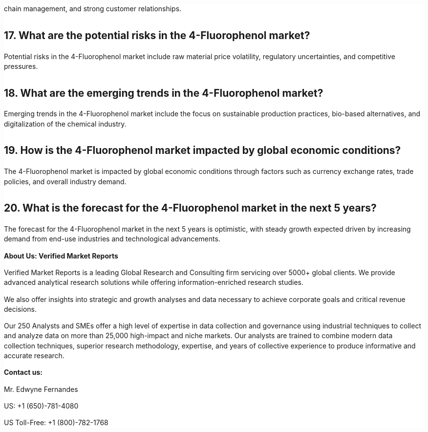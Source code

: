 chain management, and strong customer relationships.</p><h2>17. What are the potential risks in the 4-Fluorophenol market?</h2><p>Potential risks in the 4-Fluorophenol market include raw material price volatility, regulatory uncertainties, and competitive pressures.</p><h2>18. What are the emerging trends in the 4-Fluorophenol market?</h2><p>Emerging trends in the 4-Fluorophenol market include the focus on sustainable production practices, bio-based alternatives, and digitalization of the chemical industry.</p><h2>19. How is the 4-Fluorophenol market impacted by global economic conditions?</h2><p>The 4-Fluorophenol market is impacted by global economic conditions through factors such as currency exchange rates, trade policies, and overall industry demand.</p><h2>20. What is the forecast for the 4-Fluorophenol market in the next 5 years?</h2><p>The forecast for the 4-Fluorophenol market in the next 5 years is optimistic, with steady growth expected driven by increasing demand from end-use industries and technological advancements.</p></body></html></h3><p id="" class=""><strong>About Us: Verified Market Reports</strong></p><p id="" class="">Verified Market Reports is a leading Global Research and Consulting firm servicing over 5000+ global clients. We provide advanced analytical research solutions while offering information-enriched research studies.</p><p id="" class="">We also offer insights into strategic and growth analyses and data necessary to achieve corporate goals and critical revenue decisions.</p><p id="" class="">Our 250 Analysts and SMEs offer a high level of expertise in data collection and governance using industrial techniques to collect and analyze data on more than 25,000 high-impact and niche markets. Our analysts are trained to combine modern data collection techniques, superior research methodology, expertise, and years of collective experience to produce informative and accurate research.</p><p id="" class=""><strong>Contact us:</strong></p><p id="" class="">Mr. Edwyne Fernandes</p><p id="" class="">US: +1 (650)-781-4080</p><p id="" class="">US Toll-Free: +1 (800)-782-1768</p>
